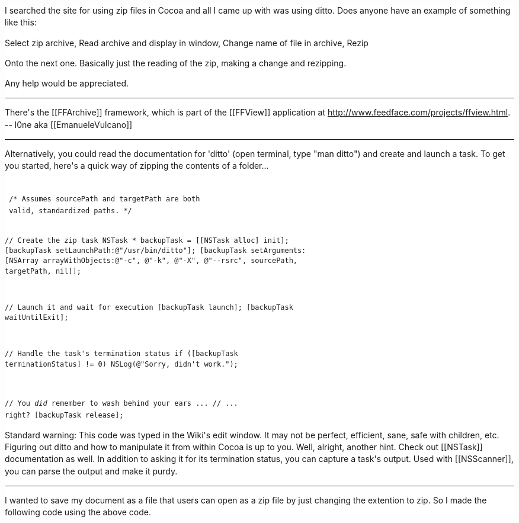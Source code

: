 

I searched the site for using zip files in Cocoa and all I came up with was using ditto. Does anyone have an example of something like this:

Select zip archive,
Read archive and display in window,
Change name of file in archive,
Rezip

Onto the next one. Basically just the reading of the zip, making a change and rezipping. 

Any help would be appreciated.

----

There's the [[FFArchive]] framework, which is part of the [[FFView]] application at http://www.feedface.com/projects/ffview.html. -- l0ne aka [[EmanueleVulcano]]

----

Alternatively, you could read the documentation for 'ditto'  (open terminal, type "man ditto") and create and launch a task. To get you started, here's a quick way of zipping the contents of a folder...

<code>
 /* Assumes sourcePath and targetPath are both
 valid, standardized paths. */
 
 // Create the zip task
 NSTask * backupTask = [[NSTask alloc] init];
 [backupTask setLaunchPath:@"/usr/bin/ditto"];
 [backupTask setArguments:
  [NSArray arrayWithObjects:@"-c", @"-k", @"-X", @"--rsrc",
   sourcePath, targetPath, nil]];
 
 // Launch it and wait for execution
 [backupTask launch];
 [backupTask waitUntilExit];
 
 // Handle the task's termination status
 if ([backupTask terminationStatus] != 0)
 NSLog(@"Sorry, didn't work.");
 
 // You *did* remember to wash behind your ears ...
 // ... right?
 [backupTask release];
</code>

Standard warning: This code was typed in the Wiki's edit window. It may not be perfect, efficient, sane, safe with children, etc. Figuring out ditto and how to manipulate it from within Cocoa is up to you. Well, alright, another hint. Check out [[NSTask]] documentation as well. In addition to asking it for its termination status, you can capture a task's output. Used with [[NSScanner]], you can parse the output and make it purdy.

----
I wanted to save my document as a file that users can open as a zip file by just changing the extention to zip.
So I made the following code using the above code. 
